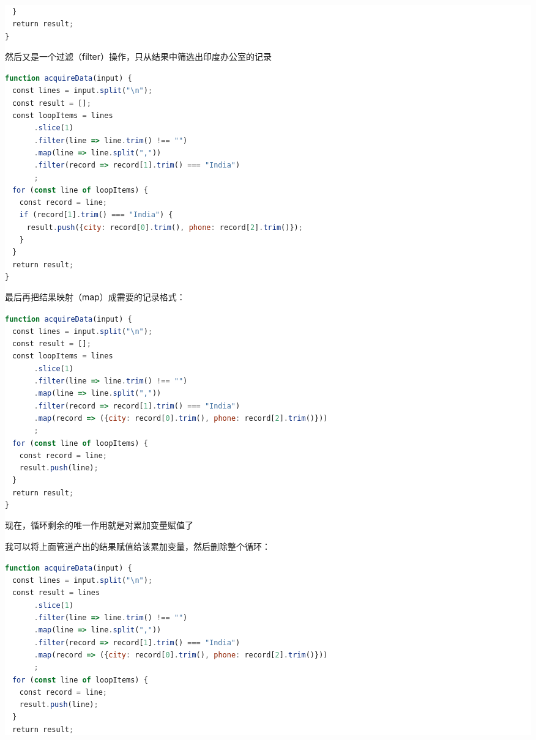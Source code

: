 ```js
　}
　return result;
}
```

然后又是一个过滤（filter）操作，只从结果中筛选出印度办公室的记录

```js
function acquireData(input) { 
　const lines = input.split("\n"); 
　const result = [];
　const loopItems = lines
　　　　.slice(1)
　　　　.filter(line => line.trim() !== "")
　　　　.map(line => line.split(","))
　　　　.filter(record => record[1].trim() === "India")
　　　　;
　for (const line of loopItems) { 
　　const record = line;
　　if (record[1].trim() === "India") {
　　　result.push({city: record[0].trim(), phone: record[2].trim()});
　　}
　}
　return result;
}
```

最后再把结果映射（map）成需要的记录格式：

```js
function acquireData(input) { 
　const lines = input.split("\n"); 
　const result = [];
　const loopItems = lines
　　　　.slice(1)
　　　　.filter(line => line.trim() !== "")
　　　　.map(line => line.split(","))
　　　　.filter(record => record[1].trim() === "India")
　　　　.map(record => ({city: record[0].trim(), phone: record[2].trim()}))
　　　　;
　for (const line of loopItems) { 
　　const record = line; 
　　result.push(line);
　}
　return result;
}
```

现在，循环剩余的唯一作用就是对累加变量赋值了

我可以将上面管道产出的结果赋值给该累加变量，然后删除整个循环：

```js
function acquireData(input) { 
　const lines = input.split("\n"); 
　const result = lines
　　　　.slice(1)
　　　　.filter(line => line.trim() !== "")
　　　　.map(line => line.split(","))
　　　　.filter(record => record[1].trim() === "India")
　　　　.map(record => ({city: record[0].trim(), phone: record[2].trim()}))
　　　　;
　for (const line of loopItems) { 
　　const record = line; 
　　result.push(line);
　}
　return result;
```